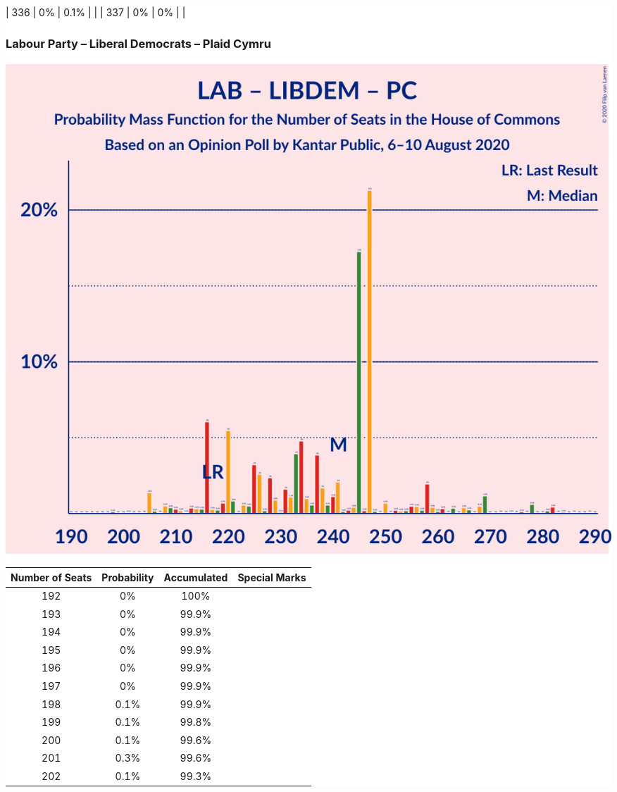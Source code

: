 | 336 | 0% | 0.1% |  |
| 337 | 0% | 0% |  |

### Labour Party – Liberal Democrats – Plaid Cymru

![Graph with seats probability mass function not yet produced](2020-08-10-KantarPublic-coalitions-seats-pmf-lab–libdem–pc.png "Seats Probability Mass Function")

| Number of Seats | Probability | Accumulated | Special Marks |
|:---------------:|:-----------:|:-----------:|:-------------:|
| 192 | 0% | 100% |  |
| 193 | 0% | 99.9% |  |
| 194 | 0% | 99.9% |  |
| 195 | 0% | 99.9% |  |
| 196 | 0% | 99.9% |  |
| 197 | 0% | 99.9% |  |
| 198 | 0.1% | 99.9% |  |
| 199 | 0.1% | 99.8% |  |
| 200 | 0.1% | 99.6% |  |
| 201 | 0.3% | 99.6% |  |
| 202 | 0.1% | 99.3% |  |